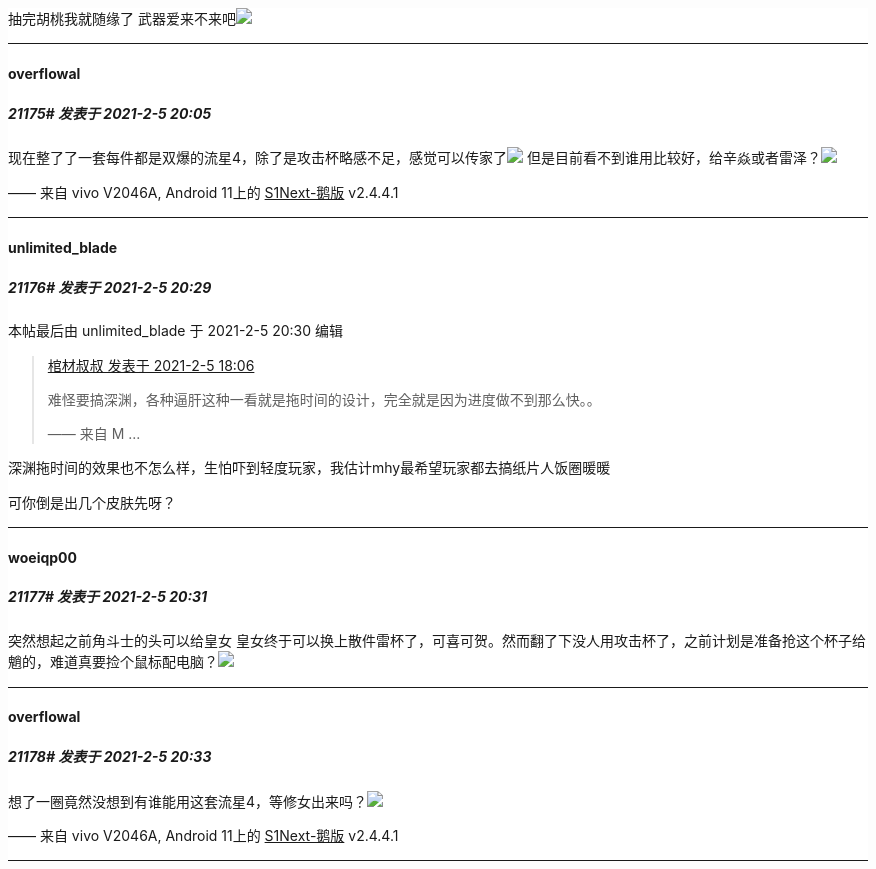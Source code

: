 
抽完胡桃我就随缘了 武器爱来不来吧<img src="https://static.saraba1st.com/image/smiley/face2017/015.png" referrerpolicy="no-referrer">


*****

####  overflowal  
##### 21175#       发表于 2021-2-5 20:05


现在整了了一套每件都是双爆的流星4，除了是攻击杯略感不足，感觉可以传家了<img src="https://static.saraba1st.com/image/smiley/face2017/037.png" referrerpolicy="no-referrer">
但是目前看不到谁用比较好，给辛焱或者雷泽？<img src="https://static.saraba1st.com/image/smiley/face2017/024.png" referrerpolicy="no-referrer">

—— 来自 vivo V2046A, Android 11上的 [S1Next-鹅版](https://github.com/ykrank/S1-Next/releases) v2.4.4.1


*****

####  unlimited_blade  
##### 21176#       发表于 2021-2-5 20:29


 本帖最后由 unlimited_blade 于 2021-2-5 20:30 编辑 
<blockquote><a href="httphttps://bbs.saraba1st.com/2b/forum.php?mod=redirect&amp;goto=findpost&amp;pid=50249406&amp;ptid=1959892" target="_blank">棺材叔叔 发表于 2021-2-5 18:06</a>

难怪要搞深渊，各种逼肝这种一看就是拖时间的设计，完全就是因为进度做不到那么快。。


—— 来自 M ...</blockquote>
深渊拖时间的效果也不怎么样，生怕吓到轻度玩家，我估计mhy最希望玩家都去搞纸片人饭圈暖暖


可你倒是出几个皮肤先呀？


*****

####  woeiqp00  
##### 21177#       发表于 2021-2-5 20:31


突然想起之前角斗士的头可以给皇女 皇女终于可以换上散件雷杯了，可喜可贺。然而翻了下没人用攻击杯了，之前计划是准备抢这个杯子给魈的，难道真要捡个鼠标配电脑？<img src="https://static.saraba1st.com/image/smiley/face2017/009.gif" referrerpolicy="no-referrer">


*****

####  overflowal  
##### 21178#       发表于 2021-2-5 20:33


想了一圈竟然没想到有谁能用这套流星4，等修女出来吗？<img src="https://static.saraba1st.com/image/smiley/face2017/001.png" referrerpolicy="no-referrer">

—— 来自 vivo V2046A, Android 11上的 [S1Next-鹅版](https://github.com/ykrank/S1-Next/releases) v2.4.4.1


*****
